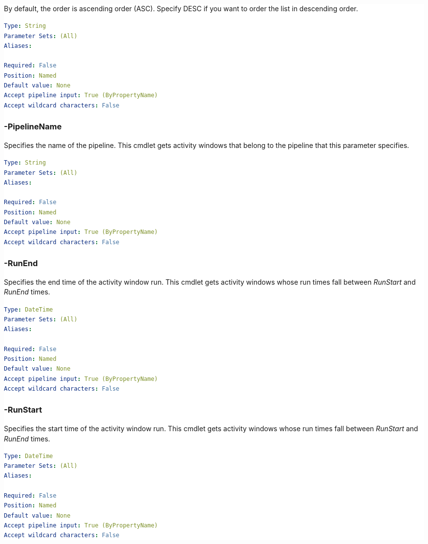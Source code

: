 By default, the order is ascending order (ASC).
Specify DESC if you want to order the list in descending order.

```yaml
Type: String
Parameter Sets: (All)
Aliases: 

Required: False
Position: Named
Default value: None
Accept pipeline input: True (ByPropertyName)
Accept wildcard characters: False
```

### -PipelineName
Specifies the name of the pipeline.
This cmdlet gets activity windows that belong to the pipeline that this parameter specifies.

```yaml
Type: String
Parameter Sets: (All)
Aliases: 

Required: False
Position: Named
Default value: None
Accept pipeline input: True (ByPropertyName)
Accept wildcard characters: False
```

### -RunEnd
Specifies the end time of the activity window run.
This cmdlet gets activity windows whose run times fall between *RunStart* and *RunEnd* times.

```yaml
Type: DateTime
Parameter Sets: (All)
Aliases: 

Required: False
Position: Named
Default value: None
Accept pipeline input: True (ByPropertyName)
Accept wildcard characters: False
```

### -RunStart
Specifies the start time of the activity window run.
This cmdlet gets activity windows whose run times fall between *RunStart* and *RunEnd* times.

```yaml
Type: DateTime
Parameter Sets: (All)
Aliases: 

Required: False
Position: Named
Default value: None
Accept pipeline input: True (ByPropertyName)
Accept wildcard characters: False
```
